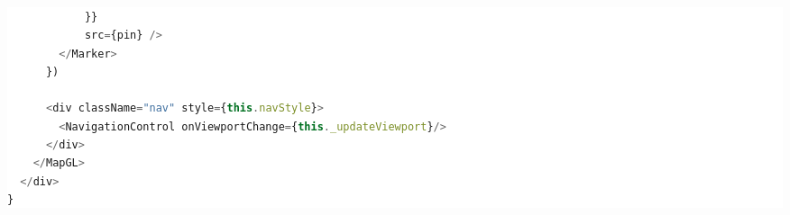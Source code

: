 ```javascript
            }}
            src={pin} />
        </Marker>
      })

      <div className="nav" style={this.navStyle}>
        <NavigationControl onViewportChange={this._updateViewport}/>
      </div>
    </MapGL>
  </div>
}
```
